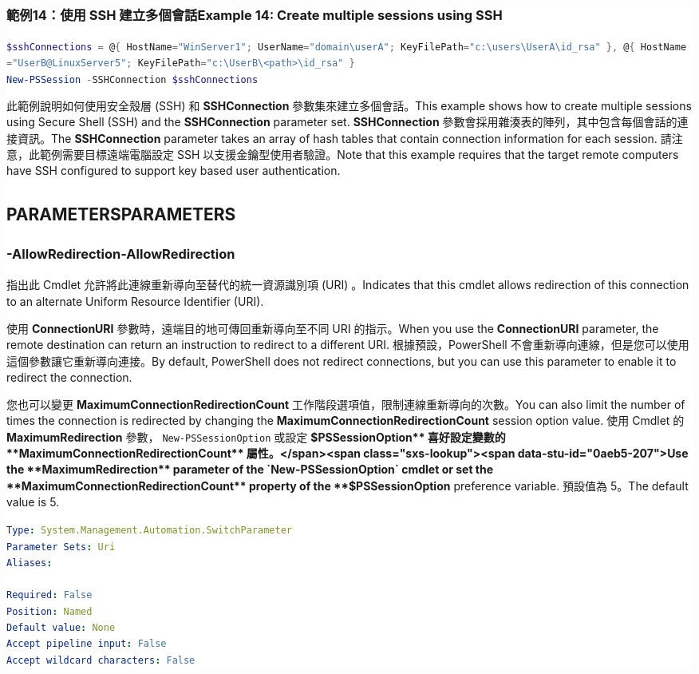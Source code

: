 ### <span data-ttu-id="0aeb5-197">範例14：使用 SSH 建立多個會話</span><span class="sxs-lookup"><span data-stu-id="0aeb5-197">Example 14: Create multiple sessions using SSH</span></span>

```powershell
$sshConnections = @{ HostName="WinServer1"; UserName="domain\userA"; KeyFilePath="c:\users\UserA\id_rsa" }, @{ HostName="UserB@LinuxServer5"; KeyFilePath="c:\UserB\<path>\id_rsa" }
New-PSSession -SSHConnection $sshConnections
```

<span data-ttu-id="0aeb5-198">此範例說明如何使用安全殼層 (SSH) 和 **SSHConnection** 參數集來建立多個會話。</span><span class="sxs-lookup"><span data-stu-id="0aeb5-198">This example shows how to create multiple sessions using Secure Shell (SSH) and the **SSHConnection** parameter set.</span></span> <span data-ttu-id="0aeb5-199">**SSHConnection** 參數會採用雜湊表的陣列，其中包含每個會話的連接資訊。</span><span class="sxs-lookup"><span data-stu-id="0aeb5-199">The **SSHConnection** parameter takes an array of hash tables that contain connection information for each session.</span></span> <span data-ttu-id="0aeb5-200">請注意，此範例需要目標遠端電腦設定 SSH 以支援金鑰型使用者驗證。</span><span class="sxs-lookup"><span data-stu-id="0aeb5-200">Note that this example requires that the target remote computers have SSH configured to support key based user authentication.</span></span>

## <span data-ttu-id="0aeb5-201">PARAMETERS</span><span class="sxs-lookup"><span data-stu-id="0aeb5-201">PARAMETERS</span></span>

### <span data-ttu-id="0aeb5-202">-AllowRedirection</span><span class="sxs-lookup"><span data-stu-id="0aeb5-202">-AllowRedirection</span></span>

<span data-ttu-id="0aeb5-203">指出此 Cmdlet 允許將此連線重新導向至替代的統一資源識別項 (URI) 。</span><span class="sxs-lookup"><span data-stu-id="0aeb5-203">Indicates that this cmdlet allows redirection of this connection to an alternate Uniform Resource Identifier (URI).</span></span>

<span data-ttu-id="0aeb5-204">使用 **ConnectionURI** 參數時，遠端目的地可傳回重新導向至不同 URI 的指示。</span><span class="sxs-lookup"><span data-stu-id="0aeb5-204">When you use the **ConnectionURI** parameter, the remote destination can return an instruction to redirect to a different URI.</span></span> <span data-ttu-id="0aeb5-205">根據預設，PowerShell 不會重新導向連線，但是您可以使用這個參數讓它重新導向連接。</span><span class="sxs-lookup"><span data-stu-id="0aeb5-205">By default, PowerShell does not redirect connections, but you can use this parameter to enable it to redirect the connection.</span></span>

<span data-ttu-id="0aeb5-206">您也可以變更 **MaximumConnectionRedirectionCount** 工作階段選項值，限制連線重新導向的次數。</span><span class="sxs-lookup"><span data-stu-id="0aeb5-206">You can also limit the number of times the connection is redirected by changing the **MaximumConnectionRedirectionCount** session option value.</span></span> <span data-ttu-id="0aeb5-207">使用 Cmdlet 的 **MaximumRedirection** 參數， `New-PSSessionOption` 或設定 **$PSSessionOption** 喜好設定變數的 **MaximumConnectionRedirectionCount** 屬性。</span><span class="sxs-lookup"><span data-stu-id="0aeb5-207">Use the **MaximumRedirection** parameter of the `New-PSSessionOption` cmdlet or set the **MaximumConnectionRedirectionCount** property of the **$PSSessionOption** preference variable.</span></span> <span data-ttu-id="0aeb5-208">預設值為 5。</span><span class="sxs-lookup"><span data-stu-id="0aeb5-208">The default value is 5.</span></span>

```yaml
Type: System.Management.Automation.SwitchParameter
Parameter Sets: Uri
Aliases:

Required: False
Position: Named
Default value: None
Accept pipeline input: False
Accept wildcard characters: False
```
